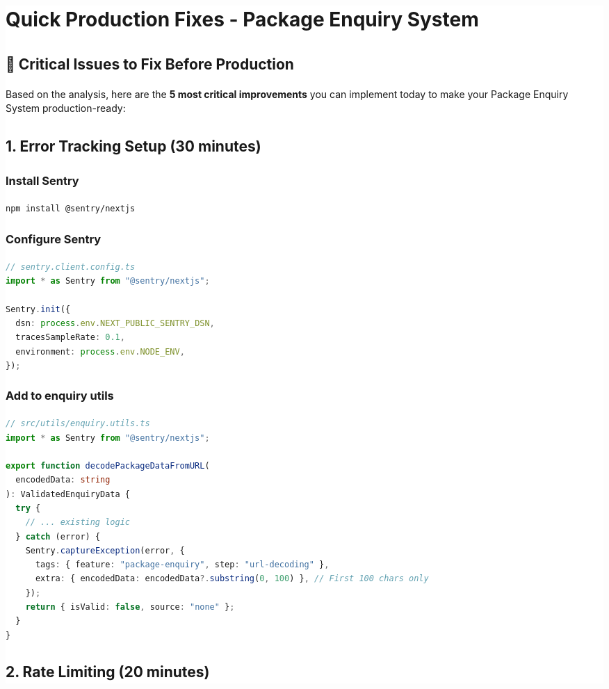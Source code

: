 # Quick Production Fixes - Package Enquiry System

## 🚨 Critical Issues to Fix Before Production

Based on the analysis, here are the **5 most critical improvements** you can implement today to make your Package Enquiry System production-ready:

## 1. **Error Tracking Setup** (30 minutes)

### Install Sentry

```bash
npm install @sentry/nextjs
```

### Configure Sentry

```typescript
// sentry.client.config.ts
import * as Sentry from "@sentry/nextjs";

Sentry.init({
  dsn: process.env.NEXT_PUBLIC_SENTRY_DSN,
  tracesSampleRate: 0.1,
  environment: process.env.NODE_ENV,
});
```

### Add to enquiry utils

```typescript
// src/utils/enquiry.utils.ts
import * as Sentry from "@sentry/nextjs";

export function decodePackageDataFromURL(
  encodedData: string
): ValidatedEnquiryData {
  try {
    // ... existing logic
  } catch (error) {
    Sentry.captureException(error, {
      tags: { feature: "package-enquiry", step: "url-decoding" },
      extra: { encodedData: encodedData?.substring(0, 100) }, // First 100 chars only
    });
    return { isValid: false, source: "none" };
  }
}
```

## 2. **Rate Limiting** (20 minutes)
